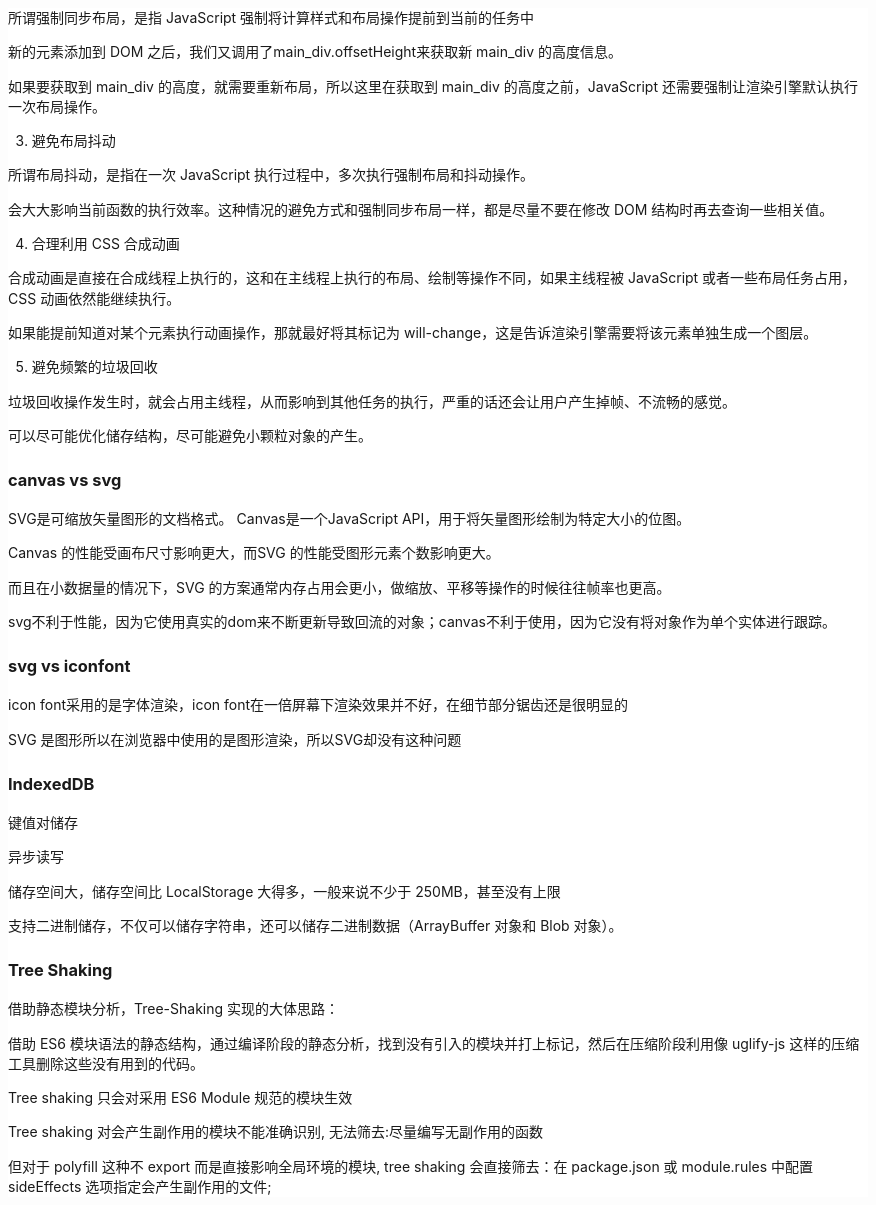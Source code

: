 所谓强制同步布局，是指 JavaScript 强制将计算样式和布局操作提前到当前的任务中

新的元素添加到 DOM 之后，我们又调用了main_div.offsetHeight来获取新 main_div 的高度信息。

如果要获取到 main_div 的高度，就需要重新布局，所以这里在获取到 main_div 的高度之前，JavaScript 还需要强制让渲染引擎默认执行一次布局操作。

3. 避免布局抖动

所谓布局抖动，是指在一次 JavaScript 执行过程中，多次执行强制布局和抖动操作。

会大大影响当前函数的执行效率。这种情况的避免方式和强制同步布局一样，都是尽量不要在修改 DOM 结构时再去查询一些相关值。

4. 合理利用 CSS 合成动画

合成动画是直接在合成线程上执行的，这和在主线程上执行的布局、绘制等操作不同，如果主线程被 JavaScript 或者一些布局任务占用，CSS 动画依然能继续执行。

如果能提前知道对某个元素执行动画操作，那就最好将其标记为 will-change，这是告诉渲染引擎需要将该元素单独生成一个图层。

5. 避免频繁的垃圾回收

垃圾回收操作发生时，就会占用主线程，从而影响到其他任务的执行，严重的话还会让用户产生掉帧、不流畅的感觉。

可以尽可能优化储存结构，尽可能避免小颗粒对象的产生。

### canvas vs svg

SVG是可缩放矢量图形的文档格式。 Canvas是一个JavaScript API，用于将矢量图形绘制为特定大小的位图。

Canvas 的性能受画布尺寸影响更大，而SVG 的性能受图形元素个数影响更大。

而且在小数据量的情况下，SVG 的方案通常内存占用会更小，做缩放、平移等操作的时候往往帧率也更高。

svg不利于性能，因为它使用真实的dom来不断更新导致回流的对象；canvas不利于使用，因为它没有将对象作为单个实体进行跟踪。

### svg vs iconfont

icon font采用的是字体渲染，icon font在一倍屏幕下渲染效果并不好，在细节部分锯齿还是很明显的

SVG 是图形所以在浏览器中使用的是图形渲染，所以SVG却没有这种问题

### IndexedDB

键值对储存

异步读写

储存空间大，储存空间比 LocalStorage 大得多，一般来说不少于 250MB，甚至没有上限

支持二进制储存，不仅可以储存字符串，还可以储存二进制数据（ArrayBuffer 对象和 Blob 对象）。

### Tree Shaking

借助静态模块分析，Tree-Shaking 实现的大体思路：

借助 ES6 模块语法的静态结构，通过编译阶段的静态分析，找到没有引入的模块并打上标记，然后在压缩阶段利用像 uglify-js 这样的压缩工具删除这些没有用到的代码。

Tree shaking 只会对采用 ES6 Module 规范的模块生效

Tree shaking 对会产生副作用的模块不能准确识别, 无法筛去:尽量编写无副作用的函数

但对于 polyfill 这种不 export 而是直接影响全局环境的模块, tree shaking 会直接筛去：在 package.json 或 module.rules 中配置 sideEffects 选项指定会产生副作用的文件;
